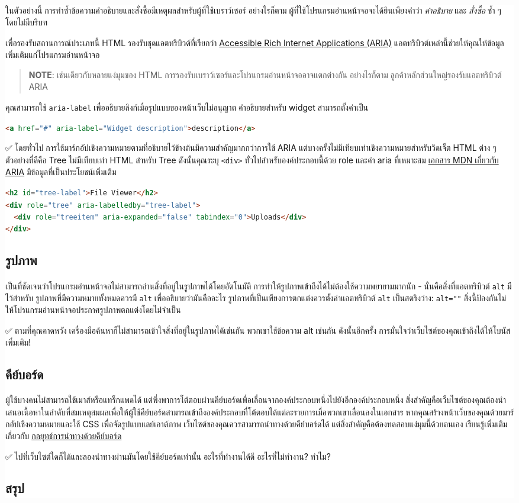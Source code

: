 ในตัวอย่างนี้ การทำซ้ำข้อความคำอธิบายและสั่งซื้อมีเหตุผลสำหรับผู้ที่ใช้เบราว์เซอร์ อย่างไรก็ตาม ผู้ที่ใช้โปรแกรมอ่านหน้าจอจะได้ยินเพียงคำว่า *คำอธิบาย* และ *สั่งซื้อ* ซ้ำ ๆ โดยไม่มีบริบท

เพื่อรองรับสถานการณ์ประเภทนี้ HTML รองรับชุดแอตทริบิวต์ที่เรียกว่า [Accessible Rich Internet Applications (ARIA)](https://developer.mozilla.org/docs/Web/Accessibility/ARIA) แอตทริบิวต์เหล่านี้ช่วยให้คุณให้ข้อมูลเพิ่มเติมแก่โปรแกรมอ่านหน้าจอ

> **NOTE**: เช่นเดียวกับหลายแง่มุมของ HTML การรองรับเบราว์เซอร์และโปรแกรมอ่านหน้าจออาจแตกต่างกัน อย่างไรก็ตาม ลูกค้าหลักส่วนใหญ่รองรับแอตทริบิวต์ ARIA

คุณสามารถใช้ `aria-label` เพื่ออธิบายลิงก์เมื่อรูปแบบของหน้าเว็บไม่อนุญาต คำอธิบายสำหรับ widget สามารถตั้งค่าเป็น

``` html
<a href="#" aria-label="Widget description">description</a>
```

✅ โดยทั่วไป การใช้มาร์กอัปเชิงความหมายตามที่อธิบายไว้ข้างต้นมีความสำคัญมากกว่าการใช้ ARIA แต่บางครั้งไม่มีเทียบเท่าเชิงความหมายสำหรับวิดเจ็ต HTML ต่าง ๆ ตัวอย่างที่ดีคือ Tree ไม่มีเทียบเท่า HTML สำหรับ Tree ดังนั้นคุณระบุ `<div>` ทั่วไปสำหรับองค์ประกอบนี้ด้วย role และค่า aria ที่เหมาะสม [เอกสาร MDN เกี่ยวกับ ARIA](https://developer.mozilla.org/docs/Web/Accessibility/ARIA) มีข้อมูลที่เป็นประโยชน์เพิ่มเติม

```html
<h2 id="tree-label">File Viewer</h2>
<div role="tree" aria-labelledby="tree-label">
  <div role="treeitem" aria-expanded="false" tabindex="0">Uploads</div>
</div>
```

## รูปภาพ

เป็นที่ชัดเจนว่าโปรแกรมอ่านหน้าจอไม่สามารถอ่านสิ่งที่อยู่ในรูปภาพได้โดยอัตโนมัติ การทำให้รูปภาพเข้าถึงได้ไม่ต้องใช้ความพยายามมากนัก - นั่นคือสิ่งที่แอตทริบิวต์ `alt` มีไว้สำหรับ รูปภาพที่มีความหมายทั้งหมดควรมี `alt` เพื่ออธิบายว่ามันคืออะไร
รูปภาพที่เป็นเพียงการตกแต่งควรตั้งค่าแอตทริบิวต์ `alt` เป็นสตริงว่าง: `alt=""` สิ่งนี้ป้องกันไม่ให้โปรแกรมอ่านหน้าจอประกาศรูปภาพตกแต่งโดยไม่จำเป็น

✅ ตามที่คุณคาดหวัง เครื่องมือค้นหาก็ไม่สามารถเข้าใจสิ่งที่อยู่ในรูปภาพได้เช่นกัน พวกเขาใช้ข้อความ alt เช่นกัน ดังนั้นอีกครั้ง การมั่นใจว่าเว็บไซต์ของคุณเข้าถึงได้ให้โบนัสเพิ่มเติม!

## คีย์บอร์ด

ผู้ใช้บางคนไม่สามารถใช้เมาส์หรือแทร็กแพดได้ แต่พึ่งพาการโต้ตอบผ่านคีย์บอร์ดเพื่อเลื่อนจากองค์ประกอบหนึ่งไปยังอีกองค์ประกอบหนึ่ง สิ่งสำคัญคือเว็บไซต์ของคุณต้องนำเสนอเนื้อหาในลำดับที่สมเหตุสมผลเพื่อให้ผู้ใช้คีย์บอร์ดสามารถเข้าถึงองค์ประกอบที่โต้ตอบได้แต่ละรายการเมื่อพวกเขาเลื่อนลงในเอกสาร หากคุณสร้างหน้าเว็บของคุณด้วยมาร์กอัปเชิงความหมายและใช้ CSS เพื่อจัดรูปแบบเลย์เอาต์ภาพ เว็บไซต์ของคุณควรสามารถนำทางด้วยคีย์บอร์ดได้ แต่สิ่งสำคัญคือต้องทดสอบแง่มุมนี้ด้วยตนเอง เรียนรู้เพิ่มเติมเกี่ยวกับ [กลยุทธ์การนำทางด้วยคีย์บอร์ด](https://webaim.org/techniques/keyboard/)

✅ ไปที่เว็บไซต์ใดก็ได้และลองนำทางผ่านมันโดยใช้คีย์บอร์ดเท่านั้น อะไรที่ทำงานได้ดี อะไรที่ไม่ทำงาน? ทำไม?

## สรุป
